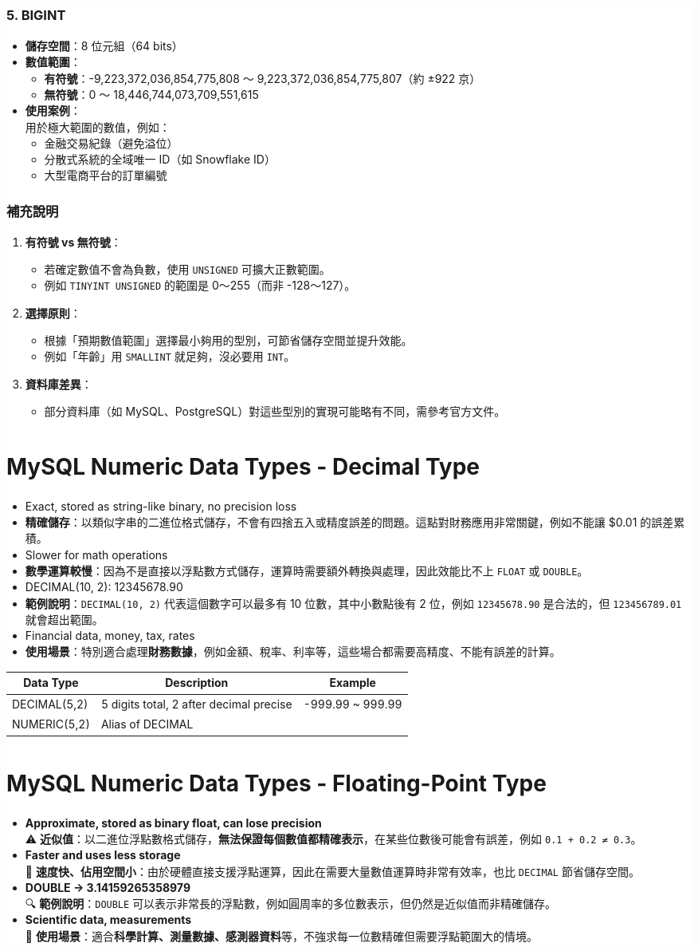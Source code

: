 ### **5. BIGINT**  
- **儲存空間**：8 位元組（64 bits）  
- **數值範圍**：  
  - **有符號**：-9,223,372,036,854,775,808 ～ 9,223,372,036,854,775,807（約 ±922 京）  
  - **無符號**：0 ～ 18,446,744,073,709,551,615  
- **使用案例**：  
  用於極大範圍的數值，例如：  
  - 金融交易紀錄（避免溢位）  
  - 分散式系統的全域唯一 ID（如 Snowflake ID）  
  - 大型電商平台的訂單編號  


### **補充說明**  
1. **有符號 vs 無符號**：  
   - 若確定數值不會為負數，使用 `UNSIGNED` 可擴大正數範圍。  
   - 例如 `TINYINT UNSIGNED` 的範圍是 0～255（而非 -128～127）。  

2. **選擇原則**：  
   - 根據「預期數值範圍」選擇最小夠用的型別，可節省儲存空間並提升效能。  
   - 例如「年齡」用 `SMALLINT` 就足夠，沒必要用 `INT`。  

3. **資料庫差異**：  
   - 部分資料庫（如 MySQL、PostgreSQL）對這些型別的實現可能略有不同，需參考官方文件。  

# MySQL Numeric Data Types - Decimal Type

- Exact, stored as string-like binary, no precision loss
-  **精確儲存**：以類似字串的二進位格式儲存，不會有四捨五入或精度誤差的問題。這點對財務應用非常關鍵，例如不能讓 $0.01 的誤差累積。
- Slower for math operations
- **數學運算較慢**：因為不是直接以浮點數方式儲存，運算時需要額外轉換與處理，因此效能比不上 `FLOAT` 或 `DOUBLE`。
- DECIMAL(10, 2): 12345678.90
- **範例說明**：`DECIMAL(10, 2)` 代表這個數字可以最多有 10 位數，其中小數點後有 2 位，例如 `12345678.90` 是合法的，但 `123456789.01` 就會超出範圍。
- Financial data, money, tax, rates
- **使用場景**：特別適合處理**財務數據**，例如金額、稅率、利率等，這些場合都需要高精度、不能有誤差的計算。

Data Type | Description | Example
----------|-------------|------------------
DECIMAL(5,2) | 5 digits total, 2 after decimal precise | -999.99 ~ 999.99
NUMERIC(5,2) | Alias of DECIMAL

# MySQL Numeric Data Types - Floating-Point Type
- **Approximate, stored as binary float, can lose precision**  
  ⚠️ **近似值**：以二進位浮點數格式儲存，**無法保證每個數值都精確表示**，在某些位數後可能會有誤差，例如 `0.1 + 0.2 ≠ 0.3`。
- **Faster and uses less storage**  
  🚀 **速度快、佔用空間小**：由於硬體直接支援浮點運算，因此在需要大量數值運算時非常有效率，也比 `DECIMAL` 節省儲存空間。
- **DOUBLE -> 3.14159265358979**  
  🔍 **範例說明**：`DOUBLE` 可以表示非常長的浮點數，例如圓周率的多位數表示，但仍然是近似值而非精確儲存。
- **Scientific data, measurements**  
  🔬 **使用場景**：適合**科學計算、測量數據、感測器資料**等，不強求每一位數精確但需要浮點範圍大的情境。
 